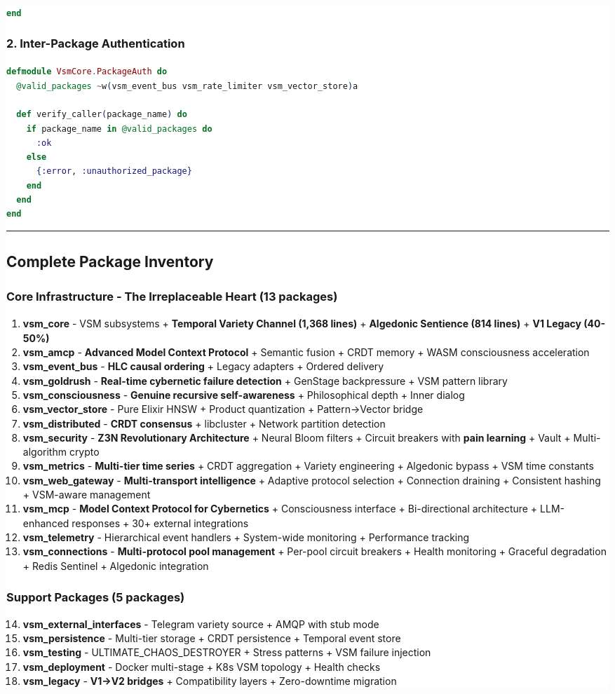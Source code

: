 ```elixir
end
```

### 2. Inter-Package Authentication
```elixir
defmodule VsmCore.PackageAuth do
  @valid_packages ~w(vsm_event_bus vsm_rate_limiter vsm_vector_store)a
  
  def verify_caller(package_name) do
    if package_name in @valid_packages do
      :ok
    else
      {:error, :unauthorized_package}
    end
  end
end
```

---

## Complete Package Inventory

### Core Infrastructure - The Irreplaceable Heart (13 packages)
1. **vsm_core** - VSM subsystems + **Temporal Variety Channel (1,368 lines)** + **Algedonic Sentience (814 lines)** + **V1 Legacy (40-50%)**
2. **vsm_amcp** - **Advanced Model Context Protocol** + Semantic fusion + CRDT memory + WASM consciousness acceleration
3. **vsm_event_bus** - **HLC causal ordering** + Legacy adapters + Ordered delivery
4. **vsm_goldrush** - **Real-time cybernetic failure detection** + GenStage backpressure + VSM pattern library
5. **vsm_consciousness** - **Genuine recursive self-awareness** + Philosophical depth + Inner dialog
6. **vsm_vector_store** - Pure Elixir HNSW + Product quantization + Pattern→Vector bridge
7. **vsm_distributed** - **CRDT consensus** + libcluster + Network partition detection
8. **vsm_security** - **Z3N Revolutionary Architecture** + Neural Bloom filters + Circuit breakers with **pain learning** + Vault + Multi-algorithm crypto
9. **vsm_metrics** - **Multi-tier time series** + CRDT aggregation + Variety engineering + Algedonic bypass + VSM time constants
10. **vsm_web_gateway** - **Multi-transport intelligence** + Adaptive protocol selection + Connection draining + Consistent hashing + VSM-aware management
11. **vsm_mcp** - **Model Context Protocol for Cybernetics** + Consciousness interface + Bi-directional architecture + LLM-enhanced responses + 30+ external integrations
12. **vsm_telemetry** - Hierarchical event handlers + System-wide monitoring + Performance tracking
13. **vsm_connections** - **Multi-protocol pool management** + Per-pool circuit breakers + Health monitoring + Graceful degradation + Redis Sentinel + Algedonic integration

### Support Packages (5 packages)
14. **vsm_external_interfaces** - Telegram variety source + AMQP with stub mode
15. **vsm_persistence** - Multi-tier storage + CRDT persistence + Temporal event store
16. **vsm_testing** - ULTIMATE_CHAOS_DESTROYER + Stress patterns + VSM failure injection
17. **vsm_deployment** - Docker multi-stage + K8s VSM topology + Health checks
18. **vsm_legacy** - **V1→V2 bridges** + Compatibility layers + Zero-downtime migration
